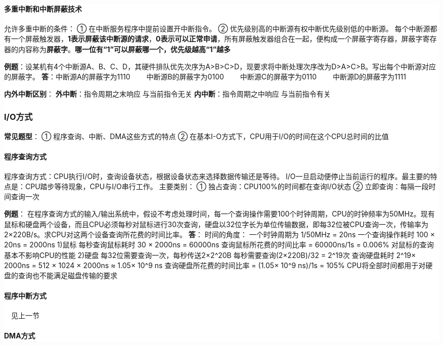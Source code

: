 #### 多重中断和中断屏蔽技术
允许多重中断的条件：
① 在中断服务程序中提前设置开中断指令。
② 优先级别高的中断源有权中断优先级别低的中断源。
每个中断源都有一个屏蔽触发器，**1表示屏蔽该中断源的请求**，**0表示可以正常申请**，所有屏蔽触发器组合在一起，便构成一个屏蔽字寄存器，屏蔽字寄存器的内容称为**屏蔽字**。**哪一位有“1”可以屏蔽哪一个，优先级越高“1”越多**

**例题**：设某机有4个中断源A、B、C、D，其硬件排队优先次序为A>B>C>D，现要求将中断处理次序改为D>A>C>B。写出每个中断源对应的屏蔽字。
**答**：中断源A的屏蔽字为1110
&emsp;&emsp;中断源B的屏蔽字为0100
&emsp;&emsp;中断源C的屏蔽字为0110
&emsp;&emsp;中断源D的屏蔽字为1111

**内外中断区别**：
**外中断**：指令周期之末响应 与当前指令无关
**内中断**：指令周期之中响应 与当前指令有关

### I/O方式
**常见题型**：
① 程序查询、中断、DMA这些方式的特点
② 在基本I-O方式下，CPU用于I/O的时间在这个CPU总时间的比值

#### 程序查询方式
程序查询方式：CPU执行I/O时，查询设备状态，根据设备状态来选择数据传输还是等待。
I/O一旦启动便停止当前运行的程序。最主要的特点是：CPU踏步等待现象，CPU与I/O串行工作。
主要类别：
① 独占查询：CPU100%的时间都在查询I/O状态
② 立即查询：每隔一段时间查询一次

**例题**：
在程序查询方式的输入/输出系统中，假设不考虑处理时间，每一个查询操作需要100个时钟周期，CPU的时钟频率为50MHz。现有鼠标和硬盘两个设备，而且CPU必须每秒对鼠标进行30次查询，硬盘以32位字长为单位传输数据，即每32位被CPU查询一次，传输率为2×220B/s。求CPU对这两个设备查询所花费的时间比率。
**答**：
时间的角度：
一个时钟周期为 1/50MHz = 20ns
一个查询操作耗时 100 × 20ns = 2000ns
1)鼠标
每秒查询鼠标耗时 30 × 2000ns = 60000ns
查询鼠标所花费的时间比率 = 60000ns/1s = 0.006%
对鼠标的查询基本不影响CPU的性能
2)硬盘
每32位需要查询一次，每秒传送2×2^20B
每秒需要查询(2×220B)/32 = 2^19次
查询硬盘耗时 2^19× 2000ns = 512 × 1024 × 2000ns ≈ 1.05× 10^9 ns
查询硬盘所花费的时间比率 = (1.05× 10^9 ns)/1s = 105%
CPU将全部时间都用于对硬盘的查询也不能满足磁盘传输的要求

#### 程序中断方式
&emsp;见上一节

#### DMA方式
